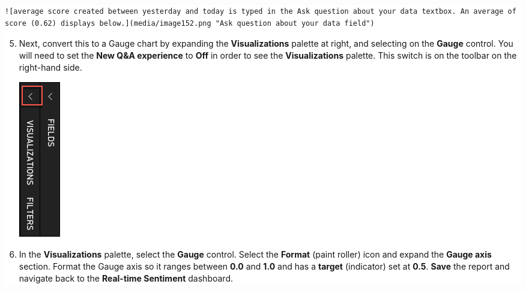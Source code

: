     ![average score created between yesterday and today is typed in the Ask question about your data textbox. An average of score (0.62) displays below.](media/image152.png "Ask question about your data field")

5. Next, convert this to a Gauge chart by expanding the **Visualizations** palette at right, and selecting on the **Gauge** control. You will need to set the **New Q&A experience** to **Off** in order to see the **Visualizations** palette. This switch is on the toolbar on the right-hand side.

    ![The Visualizations palette expand button is selected.](media/image153.png "Visualizations palette")

6. In the **Visualizations** palette, select the **Gauge** control. Select the **Format** (paint roller) icon and expand the **Gauge axis** section. Format the Gauge axis so it ranges between **0.0** and **1.0** and has a **target** (indicator) set at **0.5**. **Save** the report and navigate back to the **Real-time Sentiment** dashboard.
